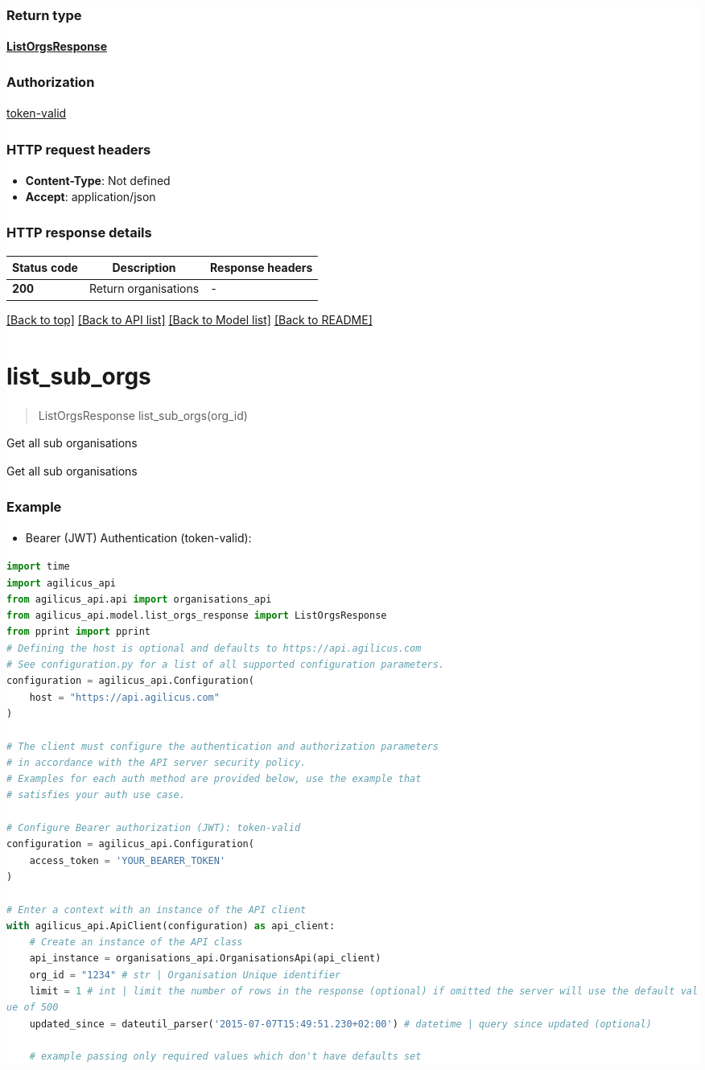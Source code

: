 ### Return type

[**ListOrgsResponse**](ListOrgsResponse.md)

### Authorization

[token-valid](../README.md#token-valid)

### HTTP request headers

 - **Content-Type**: Not defined
 - **Accept**: application/json


### HTTP response details
| Status code | Description | Response headers |
|-------------|-------------|------------------|
**200** | Return organisations |  -  |

[[Back to top]](#) [[Back to API list]](../README.md#documentation-for-api-endpoints) [[Back to Model list]](../README.md#documentation-for-models) [[Back to README]](../README.md)

# **list_sub_orgs**
> ListOrgsResponse list_sub_orgs(org_id)

Get all sub organisations

Get all sub organisations

### Example

* Bearer (JWT) Authentication (token-valid):
```python
import time
import agilicus_api
from agilicus_api.api import organisations_api
from agilicus_api.model.list_orgs_response import ListOrgsResponse
from pprint import pprint
# Defining the host is optional and defaults to https://api.agilicus.com
# See configuration.py for a list of all supported configuration parameters.
configuration = agilicus_api.Configuration(
    host = "https://api.agilicus.com"
)

# The client must configure the authentication and authorization parameters
# in accordance with the API server security policy.
# Examples for each auth method are provided below, use the example that
# satisfies your auth use case.

# Configure Bearer authorization (JWT): token-valid
configuration = agilicus_api.Configuration(
    access_token = 'YOUR_BEARER_TOKEN'
)

# Enter a context with an instance of the API client
with agilicus_api.ApiClient(configuration) as api_client:
    # Create an instance of the API class
    api_instance = organisations_api.OrganisationsApi(api_client)
    org_id = "1234" # str | Organisation Unique identifier
    limit = 1 # int | limit the number of rows in the response (optional) if omitted the server will use the default value of 500
    updated_since = dateutil_parser('2015-07-07T15:49:51.230+02:00') # datetime | query since updated (optional)

    # example passing only required values which don't have defaults set
```